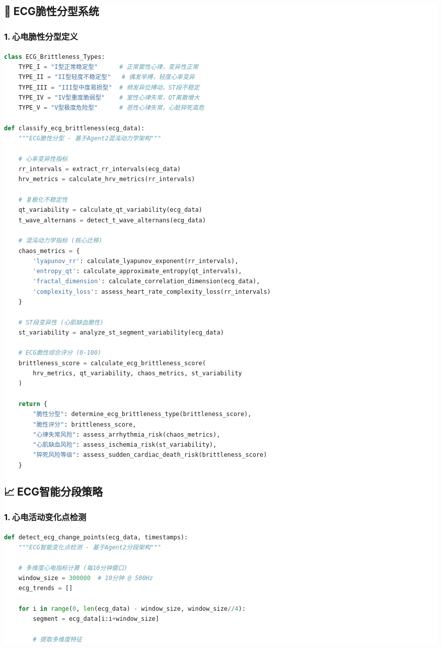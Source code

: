 ## 🧠 ECG脆性分型系统

### 1. 心电脆性分型定义
```python
class ECG_Brittleness_Types:
    TYPE_I = "I型正常稳定型"      # 正常窦性心律，变异性正常
    TYPE_II = "II型轻度不稳定型"   # 偶发早搏，轻度心率变异
    TYPE_III = "III型中度易损型"  # 频发异位搏动，ST段不稳定  
    TYPE_IV = "IV型重度脆弱型"    # 室性心律失常，QT离散增大
    TYPE_V = "V型极度危险型"      # 恶性心律失常，心脏猝死高危

def classify_ecg_brittleness(ecg_data):
    """ECG脆性分型 - 基于Agent2混沌动力学架构"""
    
    # 心率变异性指标
    rr_intervals = extract_rr_intervals(ecg_data)
    hrv_metrics = calculate_hrv_metrics(rr_intervals)
    
    # 复极化不稳定性
    qt_variability = calculate_qt_variability(ecg_data)
    t_wave_alternans = detect_t_wave_alternans(ecg_data)
    
    # 混沌动力学指标 (核心迁移)
    chaos_metrics = {
        'lyapunov_rr': calculate_lyapunov_exponent(rr_intervals),
        'entropy_qt': calculate_approximate_entropy(qt_intervals),
        'fractal_dimension': calculate_correlation_dimension(ecg_data),
        'complexity_loss': assess_heart_rate_complexity_loss(rr_intervals)
    }
    
    # ST段变异性 (心肌缺血脆性)
    st_variability = analyze_st_segment_variability(ecg_data)
    
    # ECG脆性综合评分 (0-100)
    brittleness_score = calculate_ecg_brittleness_score(
        hrv_metrics, qt_variability, chaos_metrics, st_variability
    )
    
    return {
        "脆性分型": determine_ecg_brittleness_type(brittleness_score),
        "脆性评分": brittleness_score,
        "心律失常风险": assess_arrhythmia_risk(chaos_metrics),
        "心肌缺血风险": assess_ischemia_risk(st_variability),
        "猝死风险等级": assess_sudden_cardiac_death_risk(brittleness_score)
    }
```

## 📈 ECG智能分段策略

### 1. 心电活动变化点检测
```python
def detect_ecg_change_points(ecg_data, timestamps):
    """ECG智能变化点检测 - 基于Agent2分段架构"""
    
    # 多维度心电指标计算 (每10分钟窗口)
    window_size = 300000  # 10分钟 @ 500Hz
    ecg_trends = []
    
    for i in range(0, len(ecg_data) - window_size, window_size//4):
        segment = ecg_data[i:i+window_size]
        
        # 提取多维度特征
```